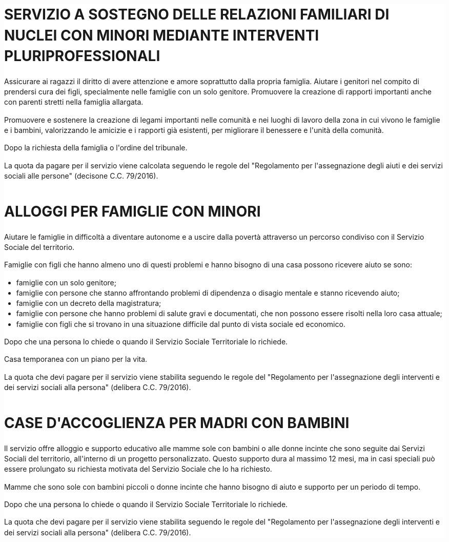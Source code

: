# SERVIZIO A SOSTEGNO DELLE RELAZIONI FAMILIARI DI NUCLEI CON MINORI MEDIANTE INTERVENTI PLURIPROFESSIONALI
Assicurare ai ragazzi il diritto di avere attenzione e amore soprattutto dalla propria famiglia. Aiutare i genitori nel compito di prendersi cura dei figli, specialmente nelle famiglie con un solo genitore. Promuovere la creazione di rapporti importanti anche con parenti stretti nella famiglia allargata.

Promuovere e sostenere la creazione di legami importanti nelle comunità e nei luoghi di lavoro della zona in cui vivono le famiglie e i bambini, valorizzando le amicizie e i rapporti già esistenti, per migliorare il benessere e l'unità della comunità.

Dopo la richiesta della famiglia o l'ordine del tribunale.

La quota da pagare per il servizio viene calcolata seguendo le regole del "Regolamento per l'assegnazione degli aiuti e dei servizi sociali alle persone" (decisone C.C. 79/2016).

# ALLOGGI PER FAMIGLIE CON MINORI
Aiutare le famiglie in difficoltà a diventare autonome e a uscire dalla povertà attraverso un percorso condiviso con il Servizio Sociale del territorio.

Famiglie con figli che hanno almeno uno di questi problemi e hanno bisogno di una casa possono ricevere aiuto se sono:
- famiglie con un solo genitore;
- famiglie con persone che stanno affrontando problemi di dipendenza o disagio mentale e stanno ricevendo aiuto;
- famiglie con un decreto della magistratura;
- famiglie con persone che hanno problemi di salute gravi e documentati, che non possono essere risolti nella loro casa attuale;
- famiglie con figli che si trovano in una situazione difficile dal punto di vista sociale ed economico.

Dopo che una persona lo chiede o quando il Servizio Sociale Territoriale lo richiede.

Casa temporanea con un piano per la vita.

La quota che devi pagare per il servizio viene stabilita seguendo le regole del "Regolamento per l'assegnazione degli interventi e dei servizi sociali alla persona" (delibera C.C. 79/2016).

# CASE D'ACCOGLIENZA PER MADRI CON BAMBINI
Il servizio offre alloggio e supporto educativo alle mamme sole con bambini o alle donne incinte che sono seguite dai Servizi Sociali del territorio, all'interno di un progetto personalizzato. Questo supporto dura al massimo 12 mesi, ma in casi speciali può essere prolungato su richiesta motivata del Servizio Sociale che lo ha richiesto.

Mamme che sono sole con bambini piccoli o donne incinte che hanno bisogno di aiuto e supporto per un periodo di tempo.

Dopo che una persona lo chiede o quando il Servizio Sociale Territoriale lo richiede.

La quota che devi pagare per il servizio viene stabilita seguendo le regole del "Regolamento per l'assegnazione degli interventi e dei servizi sociali alla persona" (delibera C.C. 79/2016).
